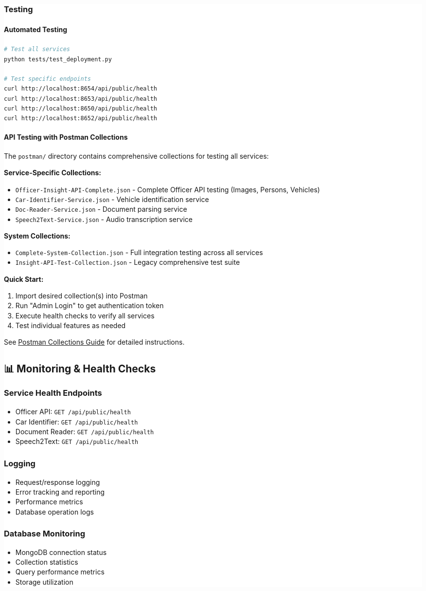 ### Testing

#### Automated Testing
```bash
# Test all services
python tests/test_deployment.py

# Test specific endpoints
curl http://localhost:8654/api/public/health
curl http://localhost:8653/api/public/health
curl http://localhost:8650/api/public/health
curl http://localhost:8652/api/public/health
```

#### API Testing with Postman Collections

The `postman/` directory contains comprehensive collections for testing all services:

**Service-Specific Collections:**
- `Officer-Insight-API-Complete.json` - Complete Officer API testing (Images, Persons, Vehicles)
- `Car-Identifier-Service.json` - Vehicle identification service
- `Doc-Reader-Service.json` - Document parsing service  
- `Speech2Text-Service.json` - Audio transcription service

**System Collections:**
- `Complete-System-Collection.json` - Full integration testing across all services
- `Insight-API-Test-Collection.json` - Legacy comprehensive test suite

**Quick Start:**
1. Import desired collection(s) into Postman
2. Run "Admin Login" to get authentication token
3. Execute health checks to verify all services
4. Test individual features as needed

See [Postman Collections Guide](./postman/README.md) for detailed instructions.

## 📊 Monitoring & Health Checks

### Service Health Endpoints
- Officer API: `GET /api/public/health`
- Car Identifier: `GET /api/public/health`
- Document Reader: `GET /api/public/health`
- Speech2Text: `GET /api/public/health`

### Logging
- Request/response logging
- Error tracking and reporting
- Performance metrics
- Database operation logs

### Database Monitoring
- MongoDB connection status
- Collection statistics
- Query performance metrics
- Storage utilization
